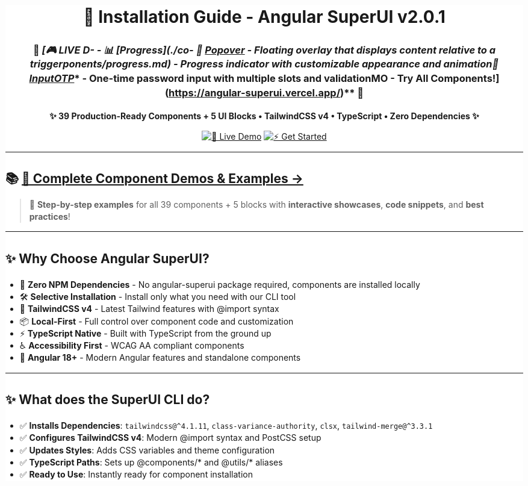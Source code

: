 <div align="center">

# 🚀 Installation Guide - Angular SuperUI v2.0.1



### 🌟 **[🎮 LIVE D- - **📊 [Progress](./co- **💬 [Popover](./components/popover.md)** - Floating overlay that displays content relative to a triggerponents/progress.md)** - Progress indicator with customizable appearance and animation*🔢 [InputOTP](./components/input-otp.md)** - One-time password input with multiple slots and validationMO - Try All Components!](https://angular-superui.vercel.app/)** 🌟

**✨ 39 Production-Ready Components + 5 UI Blocks • TailwindCSS v4 • TypeScript • Zero Dependencies ✨**

[![🎯 Live Demo](https://img.shields.io/badge/🎯-Live%20Demo-FF6B6B?style=for-the-badge&logo=vercel&logoColor=white&labelColor=000000)](https://angular-superui.vercel.app/)
[![⚡ Get Started](https://img.shields.io/badge/⚡-Get%20Started-4ECDC4?style=for-the-badge&logo=angular&logoColor=white&labelColor=000000)](https://angular-superui.vercel.app/)

</div>

---

## 📚 **[🎨 Complete Component Demos & Examples →](./README.md)**

> 🚀 **Step-by-step examples** for all 39 components + 5 blocks with **interactive showcases**, **code snippets**, and **best practices**!

---

## ✨ **Why Choose Angular SuperUI?**

- 🎯 **Zero NPM Dependencies** - No angular-superui package required, components are installed locally
- 🛠️ **Selective Installation** - Install only what you need with our CLI tool
- 🎨 **TailwindCSS v4** - Latest Tailwind features with @import syntax
- 📦 **Local-First** - Full control over component code and customization
- ⚡ **TypeScript Native** - Built with TypeScript from the ground up
- ♿ **Accessibility First** - WCAG AA compliant components
- 🔧 **Angular 18+** - Modern Angular features and standalone components

---
## ✨ **What does the SuperUI CLI do?**

- ✅ **Installs Dependencies**: `tailwindcss@^4.1.11`, `class-variance-authority`, `clsx`, `tailwind-merge@^3.3.1`
- ✅ **Configures TailwindCSS v4**: Modern @import syntax and PostCSS setup
- ✅ **Updates Styles**: Adds CSS variables and theme configuration
- ✅ **TypeScript Paths**: Sets up @components/* and @utils/* aliases
- ✅ **Ready to Use**: Instantly ready for component installation
